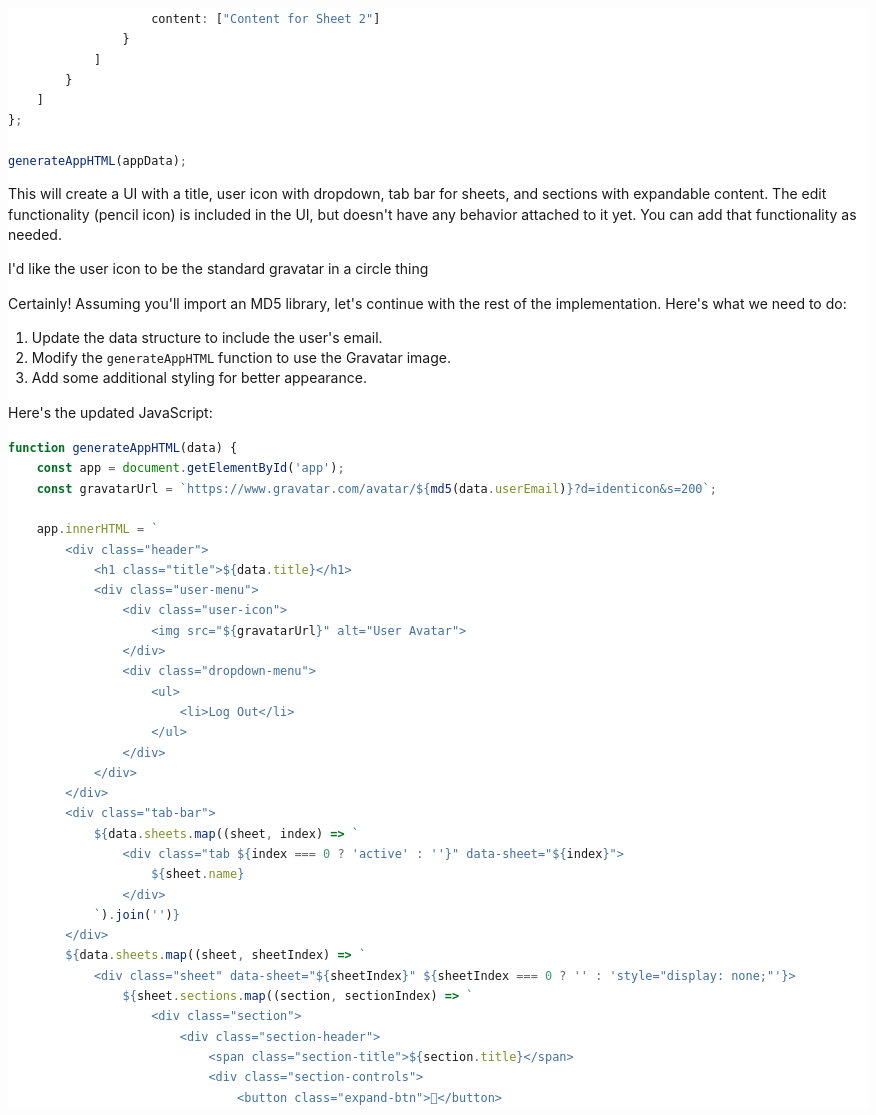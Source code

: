 ```javascript
                    content: ["Content for Sheet 2"]
                }
            ]
        }
    ]
};

generateAppHTML(appData);
```

This will create a UI with a title, user icon with dropdown, tab bar for sheets, and sections with expandable content. The edit functionality (pencil icon) is included in the UI, but doesn't have any behavior attached to it yet. You can add that functionality as needed.








I'd like the user icon to be the standard gravatar in a circle thing




Certainly! Assuming you'll import an MD5 library, let's continue with the rest of the implementation. Here's what we need to do:

1. Update the data structure to include the user's email.
2. Modify the `generateAppHTML` function to use the Gravatar image.
3. Add some additional styling for better appearance.

Here's the updated JavaScript:

```javascript
function generateAppHTML(data) {
    const app = document.getElementById('app');
    const gravatarUrl = `https://www.gravatar.com/avatar/${md5(data.userEmail)}?d=identicon&s=200`;

    app.innerHTML = `
        <div class="header">
            <h1 class="title">${data.title}</h1>
            <div class="user-menu">
                <div class="user-icon">
                    <img src="${gravatarUrl}" alt="User Avatar">
                </div>
                <div class="dropdown-menu">
                    <ul>
                        <li>Log Out</li>
                    </ul>
                </div>
            </div>
        </div>
        <div class="tab-bar">
            ${data.sheets.map((sheet, index) => `
                <div class="tab ${index === 0 ? 'active' : ''}" data-sheet="${index}">
                    ${sheet.name}
                </div>
            `).join('')}
        </div>
        ${data.sheets.map((sheet, sheetIndex) => `
            <div class="sheet" data-sheet="${sheetIndex}" ${sheetIndex === 0 ? '' : 'style="display: none;"'}>
                ${sheet.sections.map((section, sectionIndex) => `
                    <div class="section">
                        <div class="section-header">
                            <span class="section-title">${section.title}</span>
                            <div class="section-controls">
                                <button class="expand-btn">🔽</button>
```